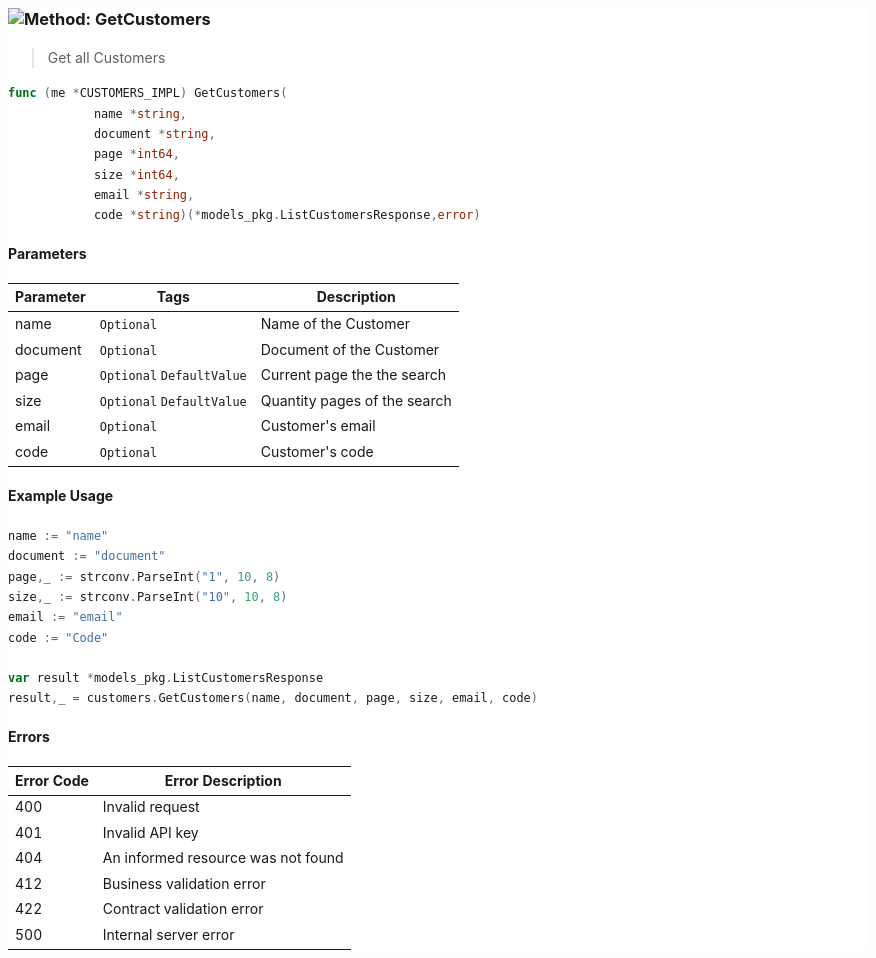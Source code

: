 

### <a name="get_customers"></a>![Method: ](https://apidocs.io/img/method.png ".customers_pkg.GetCustomers") GetCustomers

> Get all Customers


```go
func (me *CUSTOMERS_IMPL) GetCustomers(
            name *string,
            document *string,
            page *int64,
            size *int64,
            email *string,
            code *string)(*models_pkg.ListCustomersResponse,error)
```

#### Parameters

| Parameter | Tags | Description |
|-----------|------|-------------|
| name |  ``` Optional ```  | Name of the Customer |
| document |  ``` Optional ```  | Document of the Customer |
| page |  ``` Optional ```  ``` DefaultValue ```  | Current page the the search |
| size |  ``` Optional ```  ``` DefaultValue ```  | Quantity pages of the search |
| email |  ``` Optional ```  | Customer's email |
| code |  ``` Optional ```  | Customer's code |


#### Example Usage

```go
name := "name"
document := "document"
page,_ := strconv.ParseInt("1", 10, 8)
size,_ := strconv.ParseInt("10", 10, 8)
email := "email"
code := "Code"

var result *models_pkg.ListCustomersResponse
result,_ = customers.GetCustomers(name, document, page, size, email, code)

```

#### Errors
 
| Error Code | Error Description |
|------------|-------------------|
| 400 | Invalid request |
| 401 | Invalid API key |
| 404 | An informed resource was not found |
| 412 | Business validation error |
| 422 | Contract validation error |
| 500 | Internal server error |
